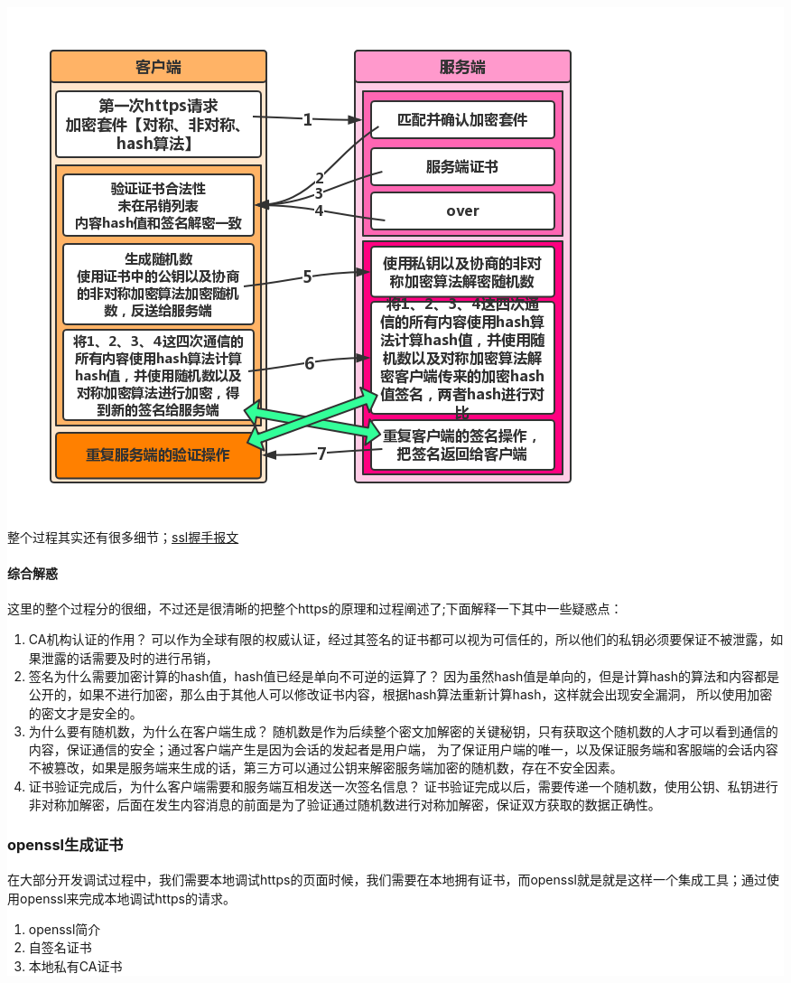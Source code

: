 ![](images/https3.png)
  
整个过程其实还有很多细节；[ssl握手报文](http://vinc.top/2017/02/11/https%E6%8F%A1%E6%89%8B%E8%BF%87%E7%A8%8B/)  
  
#### 综合解惑

这里的整个过程分的很细，不过还是很清晰的把整个https的原理和过程阐述了;下面解释一下其中一些疑惑点：

1. CA机构认证的作用？
可以作为全球有限的权威认证，经过其签名的证书都可以视为可信任的，所以他们的私钥必须要保证不被泄露，如果泄露的话需要及时的进行吊销，
2. 签名为什么需要加密计算的hash值，hash值已经是单向不可逆的运算了？
因为虽然hash值是单向的，但是计算hash的算法和内容都是公开的，如果不进行加密，那么由于其他人可以修改证书内容，根据hash算法重新计算hash，这样就会出现安全漏洞，
所以使用加密的密文才是安全的。
3. 为什么要有随机数，为什么在客户端生成？
随机数是作为后续整个密文加解密的关键秘钥，只有获取这个随机数的人才可以看到通信的内容，保证通信的安全；通过客户端产生是因为会话的发起者是用户端，
为了保证用户端的唯一，以及保证服务端和客服端的会话内容不被篡改，如果是服务端来生成的话，第三方可以通过公钥来解密服务端加密的随机数，存在不安全因素。
4. 证书验证完成后，为什么客户端需要和服务端互相发送一次签名信息？
证书验证完成以后，需要传递一个随机数，使用公钥、私钥进行非对称加解密，后面在发生内容消息的前面是为了验证通过随机数进行对称加解密，保证双方获取的数据正确性。
  
### openssl生成证书

在大部分开发调试过程中，我们需要本地调试https的页面时候，我们需要在本地拥有证书，而openssl就是就是这样一个集成工具；通过使用openssl来完成本地调试https的请求。
  
1. openssl简介
2. 自签名证书
3. 本地私有CA证书
